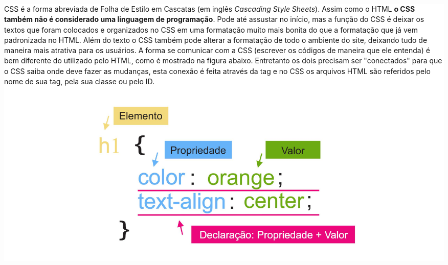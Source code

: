 CSS é a forma abreviada de Folha de Estilo em Cascatas (em inglês *Cascading Style Sheets*). Assim como o HTML **o CSS também não é considerado uma linguagem de programação**. Pode até assustar no início, mas a função do CSS é deixar os textos que foram colocados e organizados no CSS em uma formatação muito mais bonita do que a formatação que já vem padronizada no HTML. Além do texto o CSS também pode alterar a formatação de todo o ambiente do site, deixando tudo de maneira mais atrativa para os usuários. A forma se comunicar com a CSS (escrever os códigos de maneira que ele entenda) é bem diferente do utilizado pelo HTML, como é mostrado na figura abaixo. Entretanto os dois precisam ser "conectados" para que o CSS saiba onde deve fazer as mudanças, esta conexão é feita através da tag <link> e no CSS os arquivos HTML são referidos pelo nome de sua tag, pela sua classe ou pelo ID. 
<p align="center"><img src="img/css2.jpg"width="70%" height="90%" /></p>

